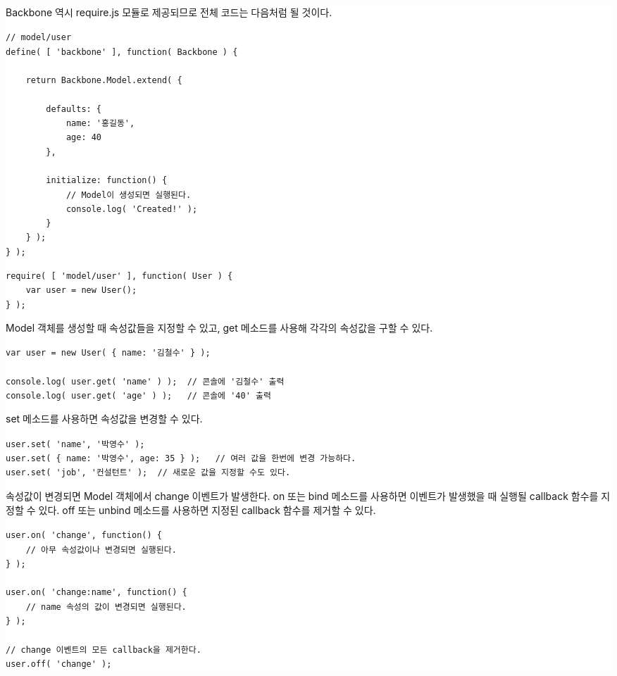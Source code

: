 Backbone 역시 require.js 모듈로 제공되므로 전체 코드는 다음처럼 될 것이다.

```
// model/user
define( [ 'backbone' ], function( Backbone ) {

	return Backbone.Model.extend( {

		defaults: {
			name: '홍길동',
			age: 40
		},
		
		initialize: function() {
			// Model이 생성되면 실행된다.
			console.log( 'Created!' );
		}
	} );
} );
```
```
require( [ 'model/user' ], function( User ) {
	var user = new User();
} );
```

Model 객체를 생성할 때 속성값들을 지정할 수 있고, get 메소드를 사용해 각각의 속성값을 구할 수 있다.

```
var user = new User( { name: '김철수' } );

console.log( user.get( 'name' ) );	// 콘솔에 '김철수' 출력
console.log( user.get( 'age' ) );	// 콘솔에 '40' 출력
```

set 메소드를 사용하면 속성값을 변경할 수 있다.

```
user.set( 'name', '박영수' );
user.set( { name: '박영수', age: 35 } );	// 여러 값을 한번에 변경 가능하다.
user.set( 'job', '컨설턴트' );	// 새로운 값을 지정할 수도 있다.
```

속성값이 변경되면 Model 객체에서 change 이벤트가 발생한다. on 또는 bind 메소드를 사용하면 이벤트가 발생했을 때 실행될 callback 함수를 지정할 수 있다. off 또는 unbind 메소드를 사용하면 지정된 callback 함수를 제거할 수 있다.

```
user.on( 'change', function() {
	// 아무 속성값이나 변경되면 실행된다.
} );

user.on( 'change:name', function() {
	// name 속성의 값이 변경되면 실행된다.
} );

// change 이벤트의 모든 callback을 제거한다.
user.off( 'change' );
```
